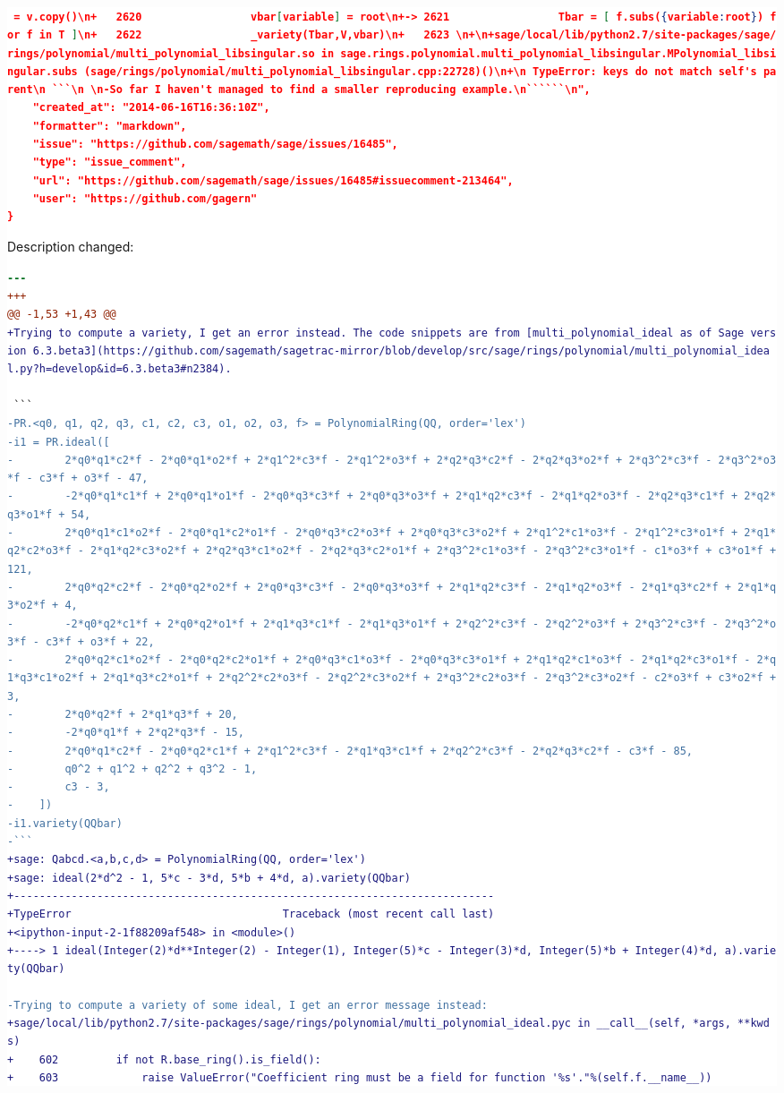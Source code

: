 ```json
 = v.copy()\n+   2620                 vbar[variable] = root\n+-> 2621                 Tbar = [ f.subs({variable:root}) for f in T ]\n+   2622                 _variety(Tbar,V,vbar)\n+   2623 \n+\n+sage/local/lib/python2.7/site-packages/sage/rings/polynomial/multi_polynomial_libsingular.so in sage.rings.polynomial.multi_polynomial_libsingular.MPolynomial_libsingular.subs (sage/rings/polynomial/multi_polynomial_libsingular.cpp:22728)()\n+\n TypeError: keys do not match self's parent\n ```\n \n-So far I haven't managed to find a smaller reproducing example.\n``````\n",
    "created_at": "2014-06-16T16:36:10Z",
    "formatter": "markdown",
    "issue": "https://github.com/sagemath/sage/issues/16485",
    "type": "issue_comment",
    "url": "https://github.com/sagemath/sage/issues/16485#issuecomment-213464",
    "user": "https://github.com/gagern"
}
```

Description changed:
``````diff
--- 
+++ 
@@ -1,53 +1,43 @@
+Trying to compute a variety, I get an error instead. The code snippets are from [multi_polynomial_ideal as of Sage version 6.3.beta3](https://github.com/sagemath/sagetrac-mirror/blob/develop/src/sage/rings/polynomial/multi_polynomial_ideal.py?h=develop&id=6.3.beta3#n2384).
 
 ```
-PR.<q0, q1, q2, q3, c1, c2, c3, o1, o2, o3, f> = PolynomialRing(QQ, order='lex')
-i1 = PR.ideal([
-        2*q0*q1*c2*f - 2*q0*q1*o2*f + 2*q1^2*c3*f - 2*q1^2*o3*f + 2*q2*q3*c2*f - 2*q2*q3*o2*f + 2*q3^2*c3*f - 2*q3^2*o3*f - c3*f + o3*f - 47,
-        -2*q0*q1*c1*f + 2*q0*q1*o1*f - 2*q0*q3*c3*f + 2*q0*q3*o3*f + 2*q1*q2*c3*f - 2*q1*q2*o3*f - 2*q2*q3*c1*f + 2*q2*q3*o1*f + 54,
-        2*q0*q1*c1*o2*f - 2*q0*q1*c2*o1*f - 2*q0*q3*c2*o3*f + 2*q0*q3*c3*o2*f + 2*q1^2*c1*o3*f - 2*q1^2*c3*o1*f + 2*q1*q2*c2*o3*f - 2*q1*q2*c3*o2*f + 2*q2*q3*c1*o2*f - 2*q2*q3*c2*o1*f + 2*q3^2*c1*o3*f - 2*q3^2*c3*o1*f - c1*o3*f + c3*o1*f + 121,
-        2*q0*q2*c2*f - 2*q0*q2*o2*f + 2*q0*q3*c3*f - 2*q0*q3*o3*f + 2*q1*q2*c3*f - 2*q1*q2*o3*f - 2*q1*q3*c2*f + 2*q1*q3*o2*f + 4,
-        -2*q0*q2*c1*f + 2*q0*q2*o1*f + 2*q1*q3*c1*f - 2*q1*q3*o1*f + 2*q2^2*c3*f - 2*q2^2*o3*f + 2*q3^2*c3*f - 2*q3^2*o3*f - c3*f + o3*f + 22,
-        2*q0*q2*c1*o2*f - 2*q0*q2*c2*o1*f + 2*q0*q3*c1*o3*f - 2*q0*q3*c3*o1*f + 2*q1*q2*c1*o3*f - 2*q1*q2*c3*o1*f - 2*q1*q3*c1*o2*f + 2*q1*q3*c2*o1*f + 2*q2^2*c2*o3*f - 2*q2^2*c3*o2*f + 2*q3^2*c2*o3*f - 2*q3^2*c3*o2*f - c2*o3*f + c3*o2*f + 3,
-        2*q0*q2*f + 2*q1*q3*f + 20,
-        -2*q0*q1*f + 2*q2*q3*f - 15,
-        2*q0*q1*c2*f - 2*q0*q2*c1*f + 2*q1^2*c3*f - 2*q1*q3*c1*f + 2*q2^2*c3*f - 2*q2*q3*c2*f - c3*f - 85,
-        q0^2 + q1^2 + q2^2 + q3^2 - 1,
-        c3 - 3,
-    ])
-i1.variety(QQbar)
-```
+sage: Qabcd.<a,b,c,d> = PolynomialRing(QQ, order='lex')
+sage: ideal(2*d^2 - 1, 5*c - 3*d, 5*b + 4*d, a).variety(QQbar)
+---------------------------------------------------------------------------
+TypeError                                 Traceback (most recent call last)
+<ipython-input-2-1f88209af548> in <module>()
+----> 1 ideal(Integer(2)*d**Integer(2) - Integer(1), Integer(5)*c - Integer(3)*d, Integer(5)*b + Integer(4)*d, a).variety(QQbar)
 
-Trying to compute a variety of some ideal, I get an error message instead:
+sage/local/lib/python2.7/site-packages/sage/rings/polynomial/multi_polynomial_ideal.pyc in __call__(self, *args, **kwds)
+    602         if not R.base_ring().is_field():
+    603             raise ValueError("Coefficient ring must be a field for function '%s'."%(self.f.__name__))
``````